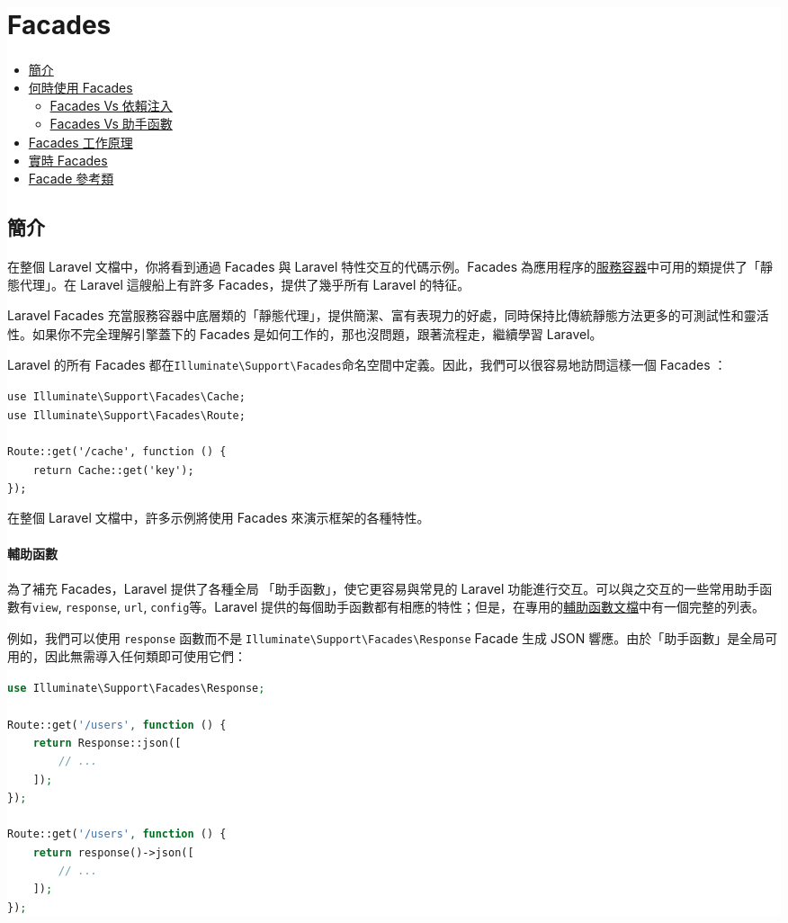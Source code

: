 # Facades

- [簡介](#introduction)
- [何時使用 Facades](#when-to-use-facades)
    - [Facades Vs 依賴注入](#facades-vs-dependency-injection)
    - [Facades Vs 助手函數](#facades-vs-helper-functions)
- [Facades 工作原理](#how-facades-work)
- [實時 Facades](#real-time-facades)
- [Facade 參考類](#facade-class-reference)

<a name="introduction"></a>
## 簡介

在整個 Laravel 文檔中，你將看到通過 Facades 與 Laravel 特性交互的代碼示例。Facades 為應用程序的[服務容器](/docs/laravel/10.x/container)中可用的類提供了「靜態代理」。在 Laravel 這艘船上有許多 Facades，提供了幾乎所有 Laravel 的特征。

Laravel Facades 充當服務容器中底層類的「靜態代理」，提供簡潔、富有表現力的好處，同時保持比傳統靜態方法更多的可測試性和靈活性。如果你不完全理解引擎蓋下的 Facades 是如何工作的，那也沒問題，跟著流程走，繼續學習 Laravel。

Laravel 的所有 Facades 都在`Illuminate\Support\Facades`命名空間中定義。因此，我們可以很容易地訪問這樣一個 Facades ：

    use Illuminate\Support\Facades\Cache;
    use Illuminate\Support\Facades\Route;

    Route::get('/cache', function () {
        return Cache::get('key');
    });

在整個 Laravel 文檔中，許多示例將使用 Facades 來演示框架的各種特性。

<a name="helper-functions"></a>
#### 輔助函數

為了補充 Facades，Laravel 提供了各種全局 「助手函數」，使它更容易與常見的 Laravel 功能進行交互。可以與之交互的一些常用助手函數有`view`, `response`, `url`, `config`等。Laravel 提供的每個助手函數都有相應的特性；但是，在專用的[輔助函數文檔](/docs/laravel/10.x/helpers)中有一個完整的列表。



例如，我們可以使用 `response` 函數而不是 `Illuminate\Support\Facades\Response` Facade 生成 JSON 響應。由於「助手函數」是全局可用的，因此無需導入任何類即可使用它們：

```php
use Illuminate\Support\Facades\Response;

Route::get('/users', function () {
    return Response::json([
        // ...
    ]);
});

Route::get('/users', function () {
    return response()->json([
        // ...
    ]);
});
```
